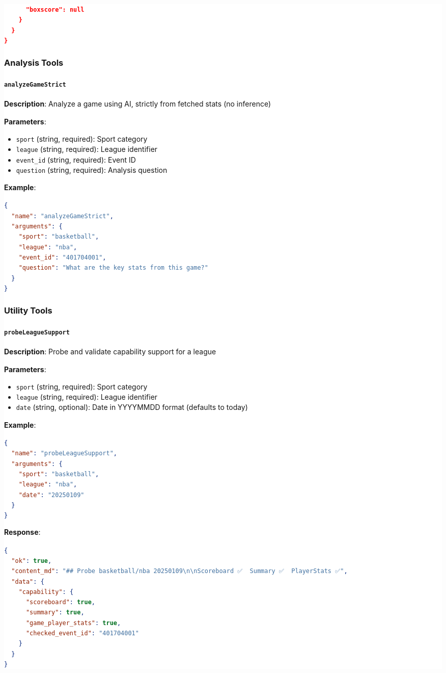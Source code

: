 ```json
      "boxscore": null
    }
  }
}
```

### Analysis Tools

#### `analyzeGameStrict`
**Description**: Analyze a game using AI, strictly from fetched stats (no inference)

**Parameters**:
- `sport` (string, required): Sport category
- `league` (string, required): League identifier
- `event_id` (string, required): Event ID
- `question` (string, required): Analysis question

**Example**:
```json
{
  "name": "analyzeGameStrict",
  "arguments": {
    "sport": "basketball",
    "league": "nba", 
    "event_id": "401704001",
    "question": "What are the key stats from this game?"
  }
}
```

### Utility Tools

#### `probeLeagueSupport`
**Description**: Probe and validate capability support for a league

**Parameters**:
- `sport` (string, required): Sport category
- `league` (string, required): League identifier
- `date` (string, optional): Date in YYYYMMDD format (defaults to today)

**Example**:
```json
{
  "name": "probeLeagueSupport",
  "arguments": {
    "sport": "basketball",
    "league": "nba",
    "date": "20250109"
  }
}
```

**Response**:
```json
{
  "ok": true,
  "content_md": "## Probe basketball/nba 20250109\n\nScoreboard ✅  Summary ✅  PlayerStats ✅",
  "data": {
    "capability": {
      "scoreboard": true,
      "summary": true,
      "game_player_stats": true,
      "checked_event_id": "401704001"
    }
  }
}
```